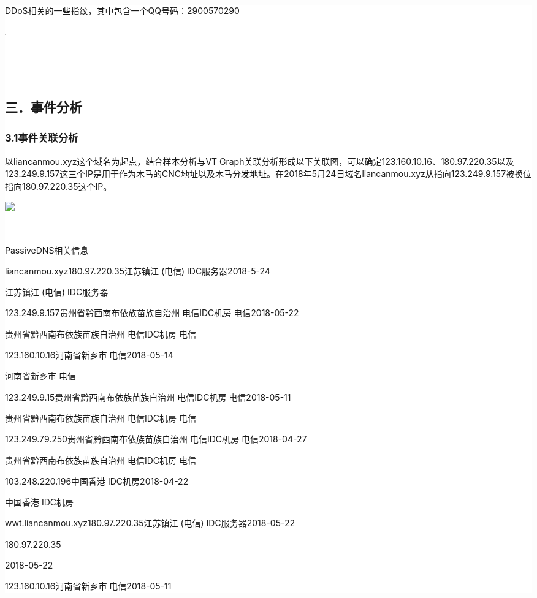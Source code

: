 DDoS相关的一些指纹，其中包含一个QQ号码：2900570290

[![](data:image/png;base64,iVBORw0KGgoAAAANSUhEUgAAAAEAAAABCAYAAAAfFcSJAAAAAXNSR0IArs4c6QAAAARnQU1BAACxjwv8YQUAAAAJcEhZcwAADsQAAA7EAZUrDhsAAAANSURBVBhXYzh8+PB/AAffA0nNPuCLAAAAAElFTkSuQmCC)](https://p5.ssl.qhimg.com/t0187c6e3b7918edbec.png)

[![](data:image/png;base64,iVBORw0KGgoAAAANSUhEUgAAAAEAAAABCAYAAAAfFcSJAAAAAXNSR0IArs4c6QAAAARnQU1BAACxjwv8YQUAAAAJcEhZcwAADsQAAA7EAZUrDhsAAAANSURBVBhXYzh8+PB/AAffA0nNPuCLAAAAAElFTkSuQmCC)](https://p0.ssl.qhimg.com/t01a05e1353d26e590b.png)

 

## 三．事件分析

### 3.1事件关联分析

以liancanmou.xyz这个域名为起点，结合样本分析与VT Graph关联分析形成以下关联图，可以确定123.160.10.16、180.97.220.35以及123.249.9.157这三个IP是用于作为木马的CNC地址以及木马分发地址。在2018年5月24日域名liancanmou.xyz从指向123.249.9.157被换位指向180.97.220.35这个IP。

[![](https://p3.ssl.qhimg.com/t01e23fd8ae791e19ee.png)](https://p3.ssl.qhimg.com/t01e23fd8ae791e19ee.png)

 

PassiveDNS相关信息
<td rowspan="6" valign="top" width="175">liancanmou.xyz</td><td valign="top" width="143">180.97.220.35</td><td valign="top" width="288">江苏镇江 (电信) IDC服务器</td><td valign="top" width="103">2018-5-24</td>



江苏镇江 (电信) IDC服务器
<td valign="top" width="143">123.249.9.157</td><td valign="top" width="288">贵州省黔西南布依族苗族自治州 电信IDC机房 电信</td><td valign="top" width="103">2018-05-22</td>

贵州省黔西南布依族苗族自治州 电信IDC机房 电信
<td valign="top" width="143">123.160.10.16</td><td valign="top" width="288">河南省新乡市 电信</td><td valign="top" width="103">2018-05-14</td>

河南省新乡市 电信
<td valign="top" width="143">123.249.9.15</td><td valign="top" width="288">贵州省黔西南布依族苗族自治州 电信IDC机房 电信</td><td valign="top" width="103">2018-05-11</td>

贵州省黔西南布依族苗族自治州 电信IDC机房 电信
<td valign="top" width="143">123.249.79.250</td><td valign="top" width="288">贵州省黔西南布依族苗族自治州 电信IDC机房 电信</td><td valign="top" width="103">2018-04-27</td>

贵州省黔西南布依族苗族自治州 电信IDC机房 电信
<td valign="top" width="143">103.248.220.196</td><td valign="top" width="288">中国香港 IDC机房</td><td valign="top" width="103">2018-04-22</td>

中国香港 IDC机房
<td rowspan="2" valign="top" width="175">wwt.liancanmou.xyz</td><td valign="top" width="143">180.97.220.35</td><td valign="top" width="288">江苏镇江 (电信) IDC服务器</td><td valign="top" width="103">2018-05-22</td>

180.97.220.35

2018-05-22
<td valign="top" width="143">123.160.10.16</td><td valign="top" width="288">河南省新乡市 电信</td><td valign="top" width="103">2018-05-11</td>
